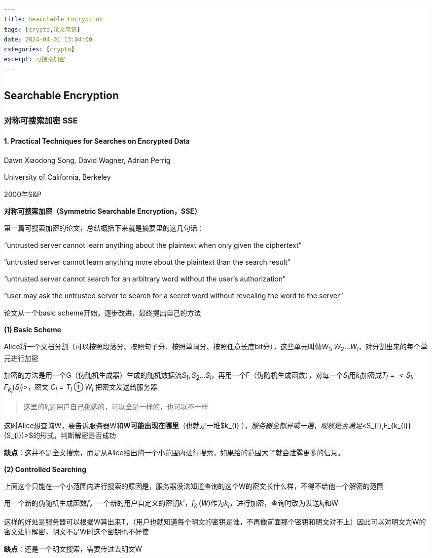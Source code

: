 ```yaml
---
title: Searchable Encryption
tags: [crypto,论文笔记]
date: 2024-04-01 13:04:00
categories: [crypto]
excerpt: 可搜索加密
---
```


## Searchable Encryption

###  对称可搜索加密 SSE

#### 1. Practical Techniques for Searches on Encrypted Data 

Dawn Xiaodong Song, David Wagner, Adrian Perrig

University of California, Berkeley

2000年S&P

**对称可搜索加密（Symmetric Searchable Encryption，SSE）**

第一篇可搜索加密的论文，总结概括下来就是摘要里的这几句话：

“untrusted server cannot learn anything about the plaintext when only given the ciphertext”

”untrusted server cannot learn anything more about the plaintext than the search result“

“untrusted server cannot search for an arbitrary word without the user’s authorization”

“user may ask the untrusted server to search for a secret word without revealing the word to the server”

论文从一个basic scheme开始，逐步改进，最终提出自己的方法

**(1) Basic Scheme**

Alice将一个文档分割（可以按照段落分、按照句子分、按照单词分、按照任意长度bit分），这些单元叫做${W_{1},W_{2}...W_{l}}$，对分割出来的每个单元进行加密

加密的方法是用一个G（伪随机生成器）生成的随机数据流$S_{1},S_{2}...S_{l}$，再用一个F（伪随机生成函数），对每一个$S_{i}$用$k_{i}$加密成$T_{i}=<S_{i},F_{k_{i}}(S_{i})>$，密文 $C_{i} = T_{i} \oplus W_{i}$   把密文发送给服务器

> 这里的$k_{i}$是用户自己挑选的，可以全是一样的，也可以不一样

这时Alice想查询W，要告诉服务器W和**W可能出现在哪里**（也就是一堆$k_{i} $），服务器全都异或一遍，观察是否满足$<S_{i},F_{k_{i}}(S_{i})>$的形式，判断解密是否成功

**缺点**：这并不是全文搜索，而是从Alice给出的一个小范围内进行搜索，如果给的范围大了就会泄露更多的信息。

**(2) Controlled Searching**

上面这个只能在一个小范围内进行搜索的原因是，服务器没法知道查询的这个W的密文长什么样，不得不给他一个解密的范围

用一个新的伪随机生成函数$f$，一个新的用户自定义的密钥$k’$，$f_{k'}(W)$作为$k_{i}$，进行加密，查询时改为发送$k_{i}$和W

这样的好处是服务器可以根据W算出来T，（用户也就知道每个明文的密钥是谁，不再像前面那个密钥和明文对不上）因此可以对明文为W的密文进行解密，明文不是W时这个密钥也不好使

**缺点**：还是一个明文搜索，需要传过去明文W
